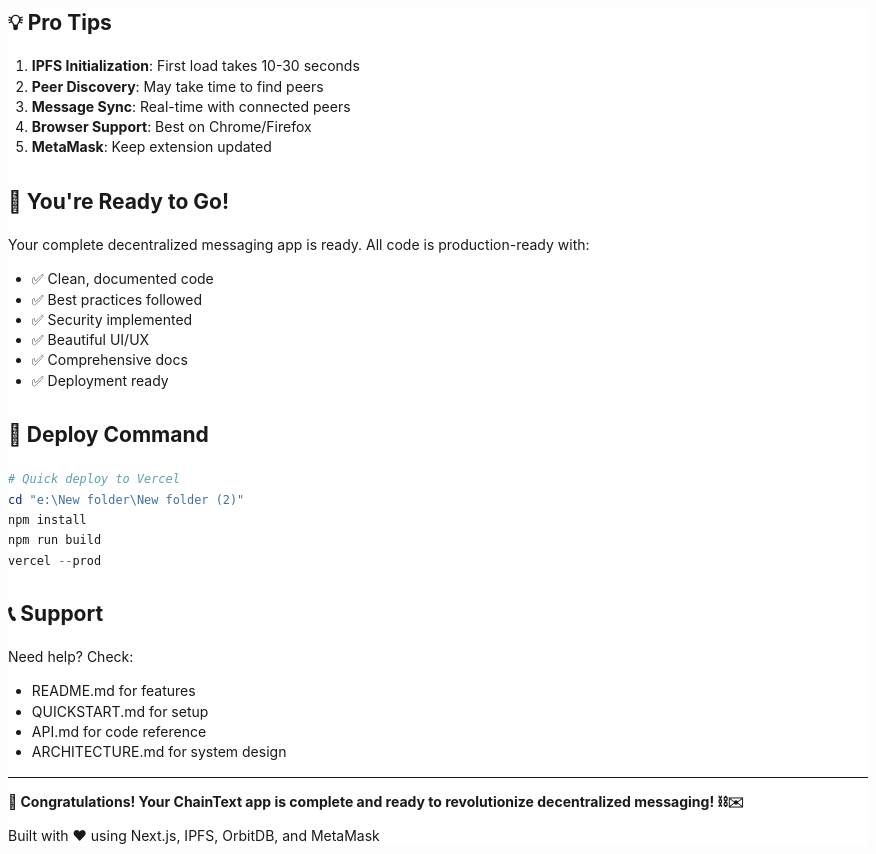 ## 💡 Pro Tips

1. **IPFS Initialization**: First load takes 10-30 seconds
2. **Peer Discovery**: May take time to find peers
3. **Message Sync**: Real-time with connected peers
4. **Browser Support**: Best on Chrome/Firefox
5. **MetaMask**: Keep extension updated

## 🎉 You're Ready to Go!

Your complete decentralized messaging app is ready. All code is production-ready with:

- ✅ Clean, documented code
- ✅ Best practices followed
- ✅ Security implemented
- ✅ Beautiful UI/UX
- ✅ Comprehensive docs
- ✅ Deployment ready

## 🚀 Deploy Command

```powershell
# Quick deploy to Vercel
cd "e:\New folder\New folder (2)"
npm install
npm run build
vercel --prod
```

## 📞 Support

Need help? Check:
- README.md for features
- QUICKSTART.md for setup
- API.md for code reference
- ARCHITECTURE.md for system design

---

**🎊 Congratulations! Your ChainText app is complete and ready to revolutionize decentralized messaging! ⛓️✉️**

Built with ❤️ using Next.js, IPFS, OrbitDB, and MetaMask
